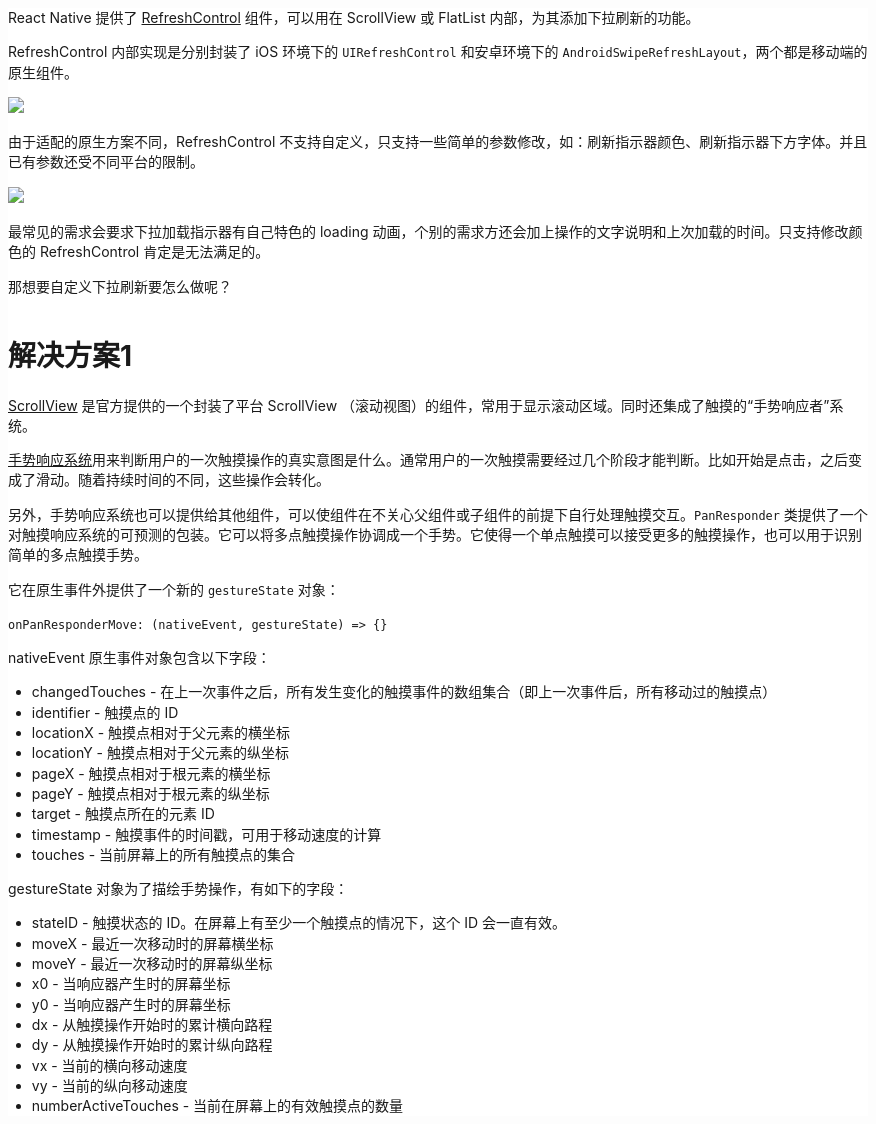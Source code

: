 React Native 提供了 [RefreshControl](https://link.juejin.cn?target=https%3A%2F%2Freactnative.cn%2Fdocs%2Frefreshcontrol "https://reactnative.cn/docs/refreshcontrol") 组件，可以用在 ScrollView 或 FlatList 内部，为其添加下拉刷新的功能。

RefreshControl 内部实现是分别封装了 iOS 环境下的 `UIRefreshControl` 和安卓环境下的 `AndroidSwipeRefreshLayout`，两个都是移动端的原生组件。

![](/images/jueJin/1736f147adfcc80.png)

由于适配的原生方案不同，RefreshControl 不支持自定义，只支持一些简单的参数修改，如：刷新指示器颜色、刷新指示器下方字体。并且已有参数还受不同平台的限制。

![](/images/jueJin/1736f1483636acb.png)

最常见的需求会要求下拉加载指示器有自己特色的 loading 动画，个别的需求方还会加上操作的文字说明和上次加载的时间。只支持修改颜色的 RefreshControl 肯定是无法满足的。

那想要自定义下拉刷新要怎么做呢？

解决方案1
=====

[ScrollView](https://link.juejin.cn?target=https%3A%2F%2Freactnative.cn%2Fdocs%2Fscrollview "https://reactnative.cn/docs/scrollview") 是官方提供的一个封装了平台 ScrollView （滚动视图）的组件，常用于显示滚动区域。同时还集成了触摸的“手势响应者”系统。

[手势响应系统](https://link.juejin.cn?target=https%3A%2F%2Freactnative.cn%2Fdocs%2Fgesture-responder-system "https://reactnative.cn/docs/gesture-responder-system")用来判断用户的一次触摸操作的真实意图是什么。通常用户的一次触摸需要经过几个阶段才能判断。比如开始是点击，之后变成了滑动。随着持续时间的不同，这些操作会转化。

另外，手势响应系统也可以提供给其他组件，可以使组件在不关心父组件或子组件的前提下自行处理触摸交互。`PanResponder` 类提供了一个对触摸响应系统的可预测的包装。它可以将多点触摸操作协调成一个手势。它使得一个单点触摸可以接受更多的触摸操作，也可以用于识别简单的多点触摸手势。

它在原生事件外提供了一个新的 `gestureState` 对象：

```
onPanResponderMove: (nativeEvent, gestureState) => {}
```

nativeEvent 原生事件对象包含以下字段：

*   changedTouches - 在上一次事件之后，所有发生变化的触摸事件的数组集合（即上一次事件后，所有移动过的触摸点）
*   identifier - 触摸点的 ID
*   locationX - 触摸点相对于父元素的横坐标
*   locationY - 触摸点相对于父元素的纵坐标
*   pageX - 触摸点相对于根元素的横坐标
*   pageY - 触摸点相对于根元素的纵坐标
*   target - 触摸点所在的元素 ID
*   timestamp - 触摸事件的时间戳，可用于移动速度的计算
*   touches - 当前屏幕上的所有触摸点的集合

gestureState 对象为了描绘手势操作，有如下的字段：

*   stateID - 触摸状态的 ID。在屏幕上有至少一个触摸点的情况下，这个 ID 会一直有效。
*   moveX - 最近一次移动时的屏幕横坐标
*   moveY - 最近一次移动时的屏幕纵坐标
*   x0 - 当响应器产生时的屏幕坐标
*   y0 - 当响应器产生时的屏幕坐标
*   dx - 从触摸操作开始时的累计横向路程
*   dy - 从触摸操作开始时的累计纵向路程
*   vx - 当前的横向移动速度
*   vy - 当前的纵向移动速度
*   numberActiveTouches - 当前在屏幕上的有效触摸点的数量
